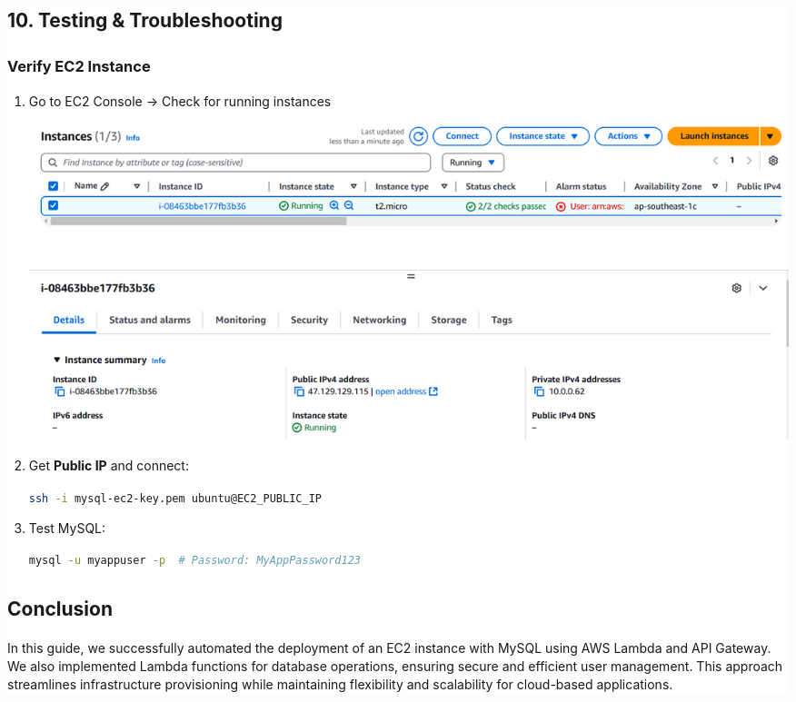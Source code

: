 

## 10. Testing & Troubleshooting

### Verify EC2 Instance
1. Go to EC2 Console → Check for running instances

    ![alt text](https://github.com/poridhiEng/poridhi-labs/raw/main/Poridhi%20Labs/AWS%20Lambda%20Labs/Lab%2006/images/image-15.png)

2. Get **Public IP** and connect:
   ```bash
   ssh -i mysql-ec2-key.pem ubuntu@EC2_PUBLIC_IP
   ```
3. Test MySQL:
   ```bash
   mysql -u myappuser -p  # Password: MyAppPassword123
   ```


## Conclusion  

In this guide, we successfully automated the deployment of an EC2 instance with MySQL using AWS Lambda and API Gateway. We also implemented Lambda functions for database operations, ensuring secure and efficient user management. This approach streamlines infrastructure provisioning while maintaining flexibility and scalability for cloud-based applications.
 